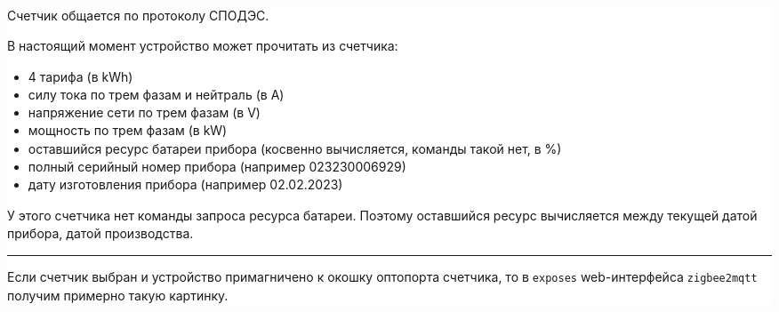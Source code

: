 Счетчик общается по протоколу СПОДЭС.

В настоящий момент устройство может прочитать из счетчика:

* 4 тарифа (в kWh)
* силу тока по трем фазам и нейтраль (в A)
* напряжение сети по трем фазам (в V)
* мощность по трем фазам (в kW)
* оставшийся ресурс батареи прибора (косвенно вычисляется, команды такой нет, в %)
* полный серийный номер прибора (например 023230006929)
* дату изготовления прибора (например 02.02.2023)

У этого счетчика нет команды запроса ресурса батареи. Поэтому оставшийся ресурс вычисляется между текущей датой прибора, датой производства.

---

Если счетчик выбран и устройство примагничено к окошку оптопорта счетчика, то в `exposes` web-интерфейса `zigbee2mqtt` получим примерно такую картинку.
